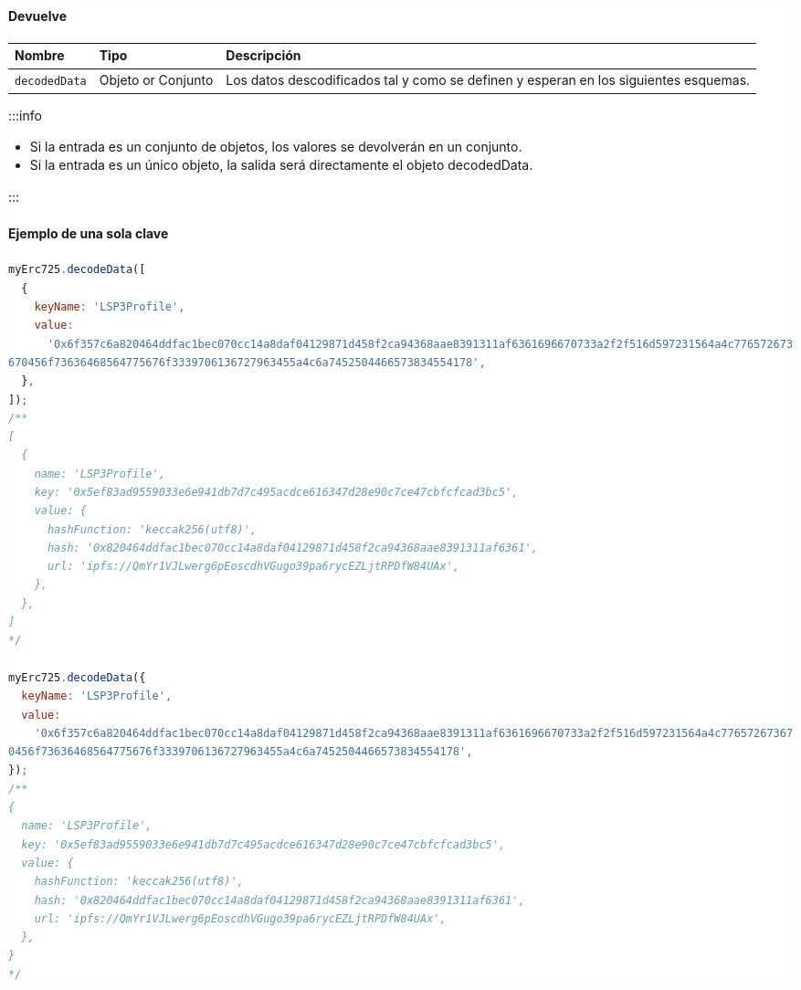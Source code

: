 #### Devuelve

| Nombre        | Tipo               | Descripción                                                                          |
| :------------ | :----------------- | :----------------------------------------------------------------------------------- |
| `decodedData` | Objeto or Conjunto | Los datos descodificados tal y como se definen y esperan en los siguientes esquemas. |

:::info

- Si la entrada es un conjunto de objetos, los valores se devolverán en un conjunto.
- Si la entrada es un único objeto, la salida será directamente el objeto decodedData.

:::

#### Ejemplo de una sola clave

```javascript title=" Decodificar un objeto con una sola clave"
myErc725.decodeData([
  {
    keyName: 'LSP3Profile',
    value:
      '0x6f357c6a820464ddfac1bec070cc14a8daf04129871d458f2ca94368aae8391311af6361696670733a2f2f516d597231564a4c776572673670456f73636468564775676f3339706136727963455a4c6a7452504466573834554178',
  },
]);
/**
[
  {
    name: 'LSP3Profile',
    key: '0x5ef83ad9559033e6e941db7d7c495acdce616347d28e90c7ce47cbfcfcad3bc5',
    value: {
      hashFunction: 'keccak256(utf8)',
      hash: '0x820464ddfac1bec070cc14a8daf04129871d458f2ca94368aae8391311af6361',
      url: 'ipfs://QmYr1VJLwerg6pEoscdhVGugo39pa6rycEZLjtRPDfW84UAx',
    },
  },
]
*/

myErc725.decodeData({
  keyName: 'LSP3Profile',
  value:
    '0x6f357c6a820464ddfac1bec070cc14a8daf04129871d458f2ca94368aae8391311af6361696670733a2f2f516d597231564a4c776572673670456f73636468564775676f3339706136727963455a4c6a7452504466573834554178',
});
/**
{
  name: 'LSP3Profile',
  key: '0x5ef83ad9559033e6e941db7d7c495acdce616347d28e90c7ce47cbfcfcad3bc5',
  value: {
    hashFunction: 'keccak256(utf8)',
    hash: '0x820464ddfac1bec070cc14a8daf04129871d458f2ca94368aae8391311af6361',
    url: 'ipfs://QmYr1VJLwerg6pEoscdhVGugo39pa6rycEZLjtRPDfW84UAx',
  },
}
*/
```

